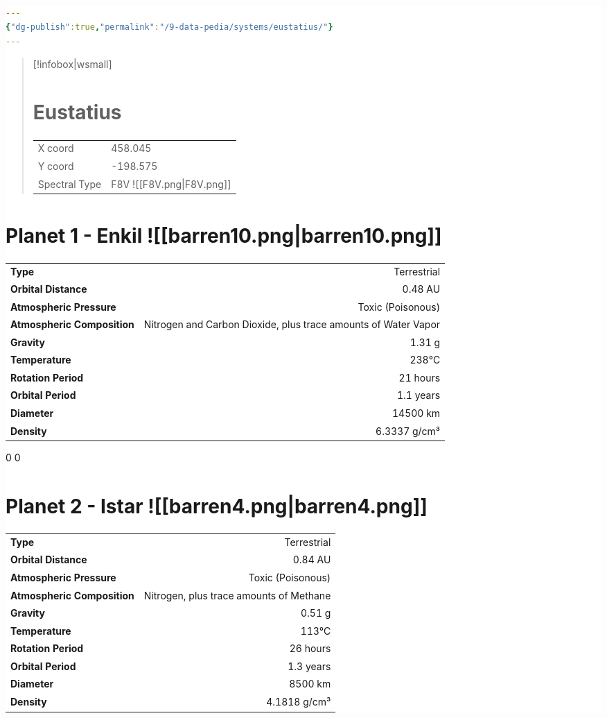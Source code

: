 ```yaml
---
{"dg-publish":true,"permalink":"/9-data-pedia/systems/eustatius/"}
---
```


> [!infobox|wsmall]
> # Eustatius
> | | |
> | - | - |
> | X coord | 458.045 |
> | Y coord| -198.575 |
> | Spectral Type | F8V ![[F8V.png\|F8V.png]] |

# Planet 1 - Enkil ![[barren10.png\|barren10.png]]
|                             |                           |
| --------------------------- | -------------------------:|
| **Type**                    |             Terrestrial |
| **Orbital Distance**        |   0.48 AU |
| **Atmospheric Pressure**    |       Toxic (Poisonous) |
| **Atmospheric Composition** |      Nitrogen and Carbon Dioxide, plus trace amounts of Water Vapor |
| **Gravity**                 |        1.31 g |
| **Temperature**             |    238°C |
| **Rotation Period**         |  21 hours |
| **Orbital Period** | 1.1 years |
| **Diameter**                |      14500 km | 
| **Density**                 |    6.3337 g/cm³ |



0
0



# Planet 2 - Istar ![[barren4.png\|barren4.png]]
|                             |                           |
| --------------------------- | -------------------------:|
| **Type**                    |             Terrestrial |
| **Orbital Distance**        |   0.84 AU |
| **Atmospheric Pressure**    |       Toxic (Poisonous) |
| **Atmospheric Composition** |      Nitrogen, plus trace amounts of Methane |
| **Gravity**                 |        0.51 g |
| **Temperature**             |    113°C |
| **Rotation Period**         |  26 hours |
| **Orbital Period** | 1.3 years |
| **Diameter**                |      8500 km | 
| **Density**                 |    4.1818 g/cm³ |
